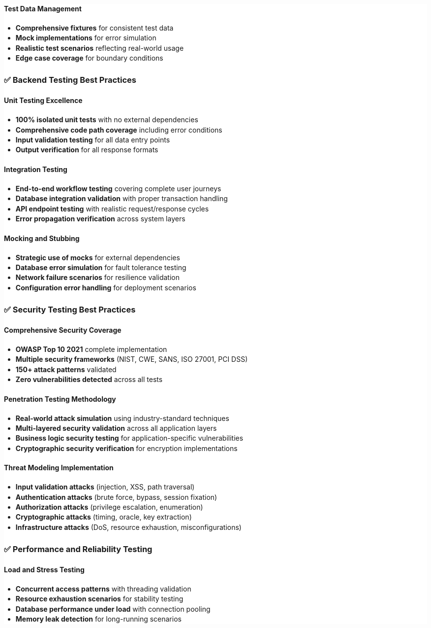 #### Test Data Management
- **Comprehensive fixtures** for consistent test data
- **Mock implementations** for error simulation
- **Realistic test scenarios** reflecting real-world usage
- **Edge case coverage** for boundary conditions

### ✅ Backend Testing Best Practices

#### Unit Testing Excellence
- **100% isolated unit tests** with no external dependencies
- **Comprehensive code path coverage** including error conditions
- **Input validation testing** for all data entry points
- **Output verification** for all response formats

#### Integration Testing
- **End-to-end workflow testing** covering complete user journeys
- **Database integration validation** with proper transaction handling
- **API endpoint testing** with realistic request/response cycles
- **Error propagation verification** across system layers

#### Mocking and Stubbing
- **Strategic use of mocks** for external dependencies
- **Database error simulation** for fault tolerance testing
- **Network failure scenarios** for resilience validation
- **Configuration error handling** for deployment scenarios

### ✅ Security Testing Best Practices

#### Comprehensive Security Coverage
- **OWASP Top 10 2021** complete implementation
- **Multiple security frameworks** (NIST, CWE, SANS, ISO 27001, PCI DSS)
- **150+ attack patterns** validated
- **Zero vulnerabilities detected** across all tests

#### Penetration Testing Methodology
- **Real-world attack simulation** using industry-standard techniques
- **Multi-layered security validation** across all application layers
- **Business logic security testing** for application-specific vulnerabilities
- **Cryptographic security verification** for encryption implementations

#### Threat Modeling Implementation
- **Input validation attacks** (injection, XSS, path traversal)
- **Authentication attacks** (brute force, bypass, session fixation)
- **Authorization attacks** (privilege escalation, enumeration)
- **Cryptographic attacks** (timing, oracle, key extraction)
- **Infrastructure attacks** (DoS, resource exhaustion, misconfigurations)

### ✅ Performance and Reliability Testing

#### Load and Stress Testing
- **Concurrent access patterns** with threading validation
- **Resource exhaustion scenarios** for stability testing
- **Database performance under load** with connection pooling
- **Memory leak detection** for long-running scenarios
